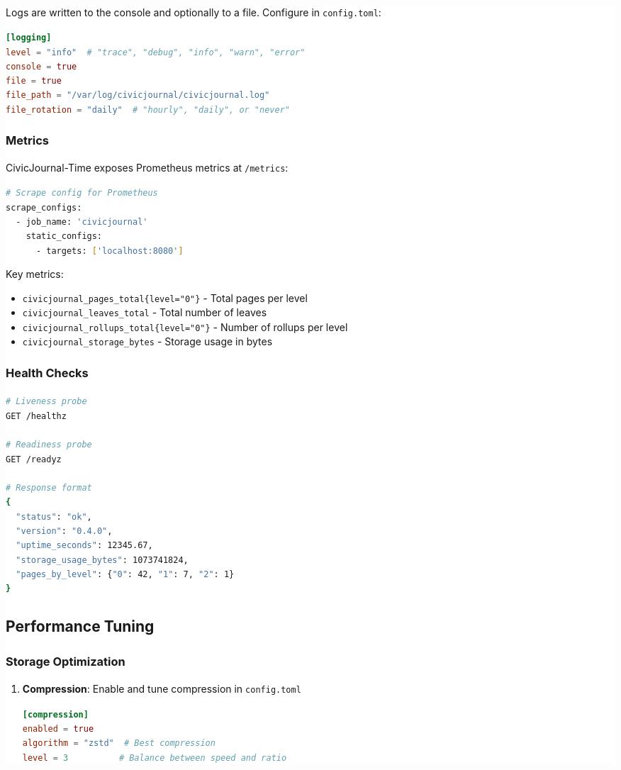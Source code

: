 Logs are written to the console and optionally to a file. Configure in `config.toml`:

```toml
[logging]
level = "info"  # "trace", "debug", "info", "warn", "error"
console = true
file = true
file_path = "/var/log/civicjournal/civicjournal.log"
file_rotation = "daily"  # "hourly", "daily", or "never"
```

### Metrics

CivicJournal-Time exposes Prometheus metrics at `/metrics`:

```bash
# Scrape config for Prometheus
scrape_configs:
  - job_name: 'civicjournal'
    static_configs:
      - targets: ['localhost:8080']
```

Key metrics:
- `civicjournal_pages_total{level="0"}` - Total pages per level
- `civicjournal_leaves_total` - Total number of leaves
- `civicjournal_rollups_total{level="0"}` - Number of rollups per level
- `civicjournal_storage_bytes` - Storage usage in bytes

### Health Checks

```bash
# Liveness probe
GET /healthz

# Readiness probe
GET /readyz

# Response format
{
  "status": "ok",
  "version": "0.4.0",
  "uptime_seconds": 12345.67,
  "storage_usage_bytes": 1073741824,
  "pages_by_level": {"0": 42, "1": 7, "2": 1}
}
```

## Performance Tuning

### Storage Optimization

1. **Compression**: Enable and tune compression in `config.toml`
   ```toml
   [compression]
   enabled = true
   algorithm = "zstd"  # Best compression
   level = 3          # Balance between speed and ratio
   ```
